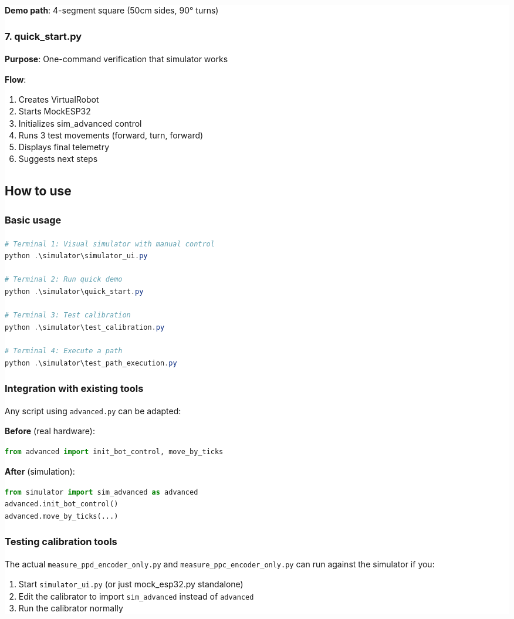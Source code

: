 **Demo path**: 4-segment square (50cm sides, 90° turns)

### 7. quick_start.py
**Purpose**: One-command verification that simulator works

**Flow**:
1. Creates VirtualRobot
2. Starts MockESP32
3. Initializes sim_advanced control
4. Runs 3 test movements (forward, turn, forward)
5. Displays final telemetry
6. Suggests next steps

## How to use

### Basic usage
```powershell
# Terminal 1: Visual simulator with manual control
python .\simulator\simulator_ui.py

# Terminal 2: Run quick demo
python .\simulator\quick_start.py

# Terminal 3: Test calibration
python .\simulator\test_calibration.py

# Terminal 4: Execute a path
python .\simulator\test_path_execution.py
```

### Integration with existing tools

Any script using `advanced.py` can be adapted:

**Before** (real hardware):
```python
from advanced import init_bot_control, move_by_ticks
```

**After** (simulation):
```python
from simulator import sim_advanced as advanced
advanced.init_bot_control()
advanced.move_by_ticks(...)
```

### Testing calibration tools

The actual `measure_ppd_encoder_only.py` and `measure_ppc_encoder_only.py` can run against the simulator if you:
1. Start `simulator_ui.py` (or just mock_esp32.py standalone)
2. Edit the calibrator to import `sim_advanced` instead of `advanced`
3. Run the calibrator normally
